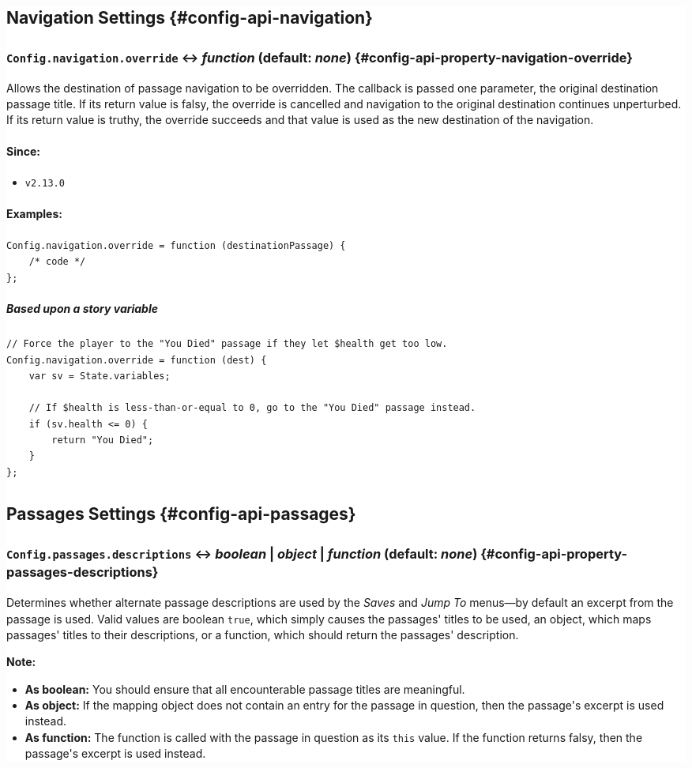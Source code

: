

## Navigation Settings {#config-api-navigation}



### `Config.navigation.override` ↔ *function* (default: *none*) {#config-api-property-navigation-override}

Allows the destination of passage navigation to be overridden.  The callback is passed one parameter, the original destination passage title.  If its return value is falsy, the override is cancelled and navigation to the original destination continues unperturbed.  If its return value is truthy, the override succeeds and that value is used as the new destination of the navigation.

#### Since:

* `v2.13.0`

#### Examples:

```
Config.navigation.override = function (destinationPassage) {
	/* code */
};
```

##### Based upon a story variable

```
// Force the player to the "You Died" passage if they let $health get too low.
Config.navigation.override = function (dest) {
	var sv = State.variables;

	// If $health is less-than-or-equal to 0, go to the "You Died" passage instead.
	if (sv.health <= 0) {
		return "You Died";
	}
};
```



## Passages Settings {#config-api-passages}



### `Config.passages.descriptions` ↔ *boolean* | *object* | *function* (default: *none*) {#config-api-property-passages-descriptions}

Determines whether alternate passage descriptions are used by the *Saves* and *Jump To* menus—by default an excerpt from the passage is used.  Valid values are boolean `true`, which simply causes the passages' titles to be used, an object, which maps passages' titles to their descriptions, or a function, which should return the passages' description.

<div role="note"><b>Note:</b>
<ul class="asnote">
<li><b>As boolean:</b> You should ensure that all encounterable passage titles are meaningful.</li>
<li><b>As object:</b> If the mapping object does not contain an entry for the passage in question, then the passage's excerpt is used instead.</li>
<li><b>As function:</b> The function is called with the passage in question as its <code>this</code> value.  If the function returns falsy, then the passage's excerpt is used instead.</li>
</ul>
</div>
